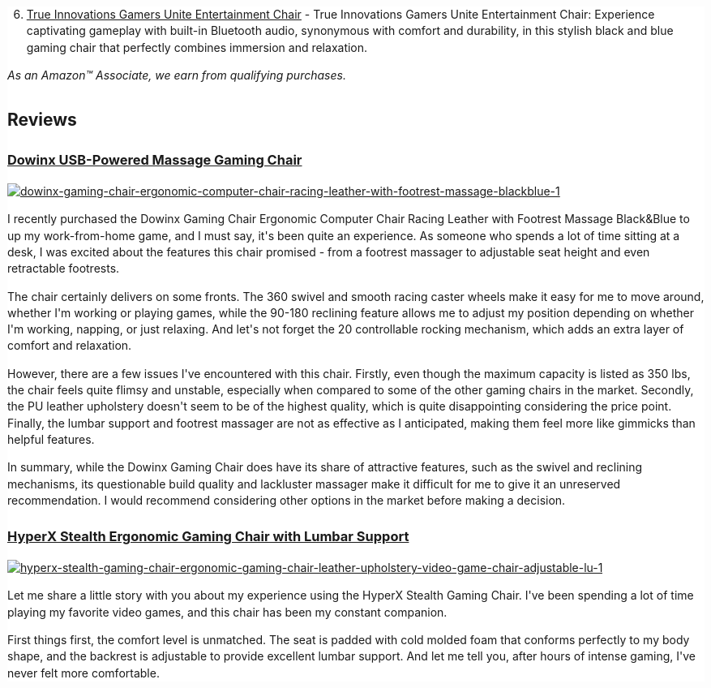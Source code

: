 6. [True Innovations Gamers Unite Entertainment Chair](https://serp.ly/@serpgames/amazon/secretlab-gaming-chairs?utm\_source=serpgames&utm\_medium=organic&utm\_campaign=website) - True Innovations Gamers Unite Entertainment Chair: Experience captivating gameplay with built-in Bluetooth audio, synonymous with comfort and durability, in this stylish black and blue gaming chair that perfectly combines immersion and relaxation.

*As an Amazon™ Associate, we earn from qualifying purchases.*


## Reviews


### [Dowinx USB-Powered Massage Gaming Chair](https://serp.ly/@serpgames/amazon/secretlab-gaming-chairs?utm\_source=serpgames&utm\_medium=organic&utm\_campaign=website)

<div class="image"><a href="https://serp.ly/@serpgames/amazon/secretlab-gaming-chairs?utm_source=serpgames&utm_medium=organic&utm_campaign=website"><img alt="dowinx-gaming-chair-ergonomic-computer-chair-racing-leather-with-footrest-massage-blackblue-1" src="https://imagedelivery.net/vy2bglCGN6hEeWOnSe2c7A/dowinx-gaming-chair-ergonomic-computer-chair-racing-leather-with-footrest-massage-blackblue-1/w=720,h=540,fit=pad,background=black"/></a></div>

I recently purchased the Dowinx Gaming Chair Ergonomic Computer Chair Racing Leather with Footrest Massage Black&Blue to up my work-from-home game, and I must say, it's been quite an experience. As someone who spends a lot of time sitting at a desk, I was excited about the features this chair promised - from a footrest massager to adjustable seat height and even retractable footrests. 

The chair certainly delivers on some fronts. The 360 swivel and smooth racing caster wheels make it easy for me to move around, whether I'm working or playing games, while the 90-180 reclining feature allows me to adjust my position depending on whether I'm working, napping, or just relaxing. And let's not forget the 20 controllable rocking mechanism, which adds an extra layer of comfort and relaxation. 

However, there are a few issues I've encountered with this chair. Firstly, even though the maximum capacity is listed as 350 lbs, the chair feels quite flimsy and unstable, especially when compared to some of the other gaming chairs in the market. Secondly, the PU leather upholstery doesn't seem to be of the highest quality, which is quite disappointing considering the price point. Finally, the lumbar support and footrest massager are not as effective as I anticipated, making them feel more like gimmicks than helpful features. 

In summary, while the Dowinx Gaming Chair does have its share of attractive features, such as the swivel and reclining mechanisms, its questionable build quality and lackluster massager make it difficult for me to give it an unreserved recommendation. I would recommend considering other options in the market before making a decision. 


### [HyperX Stealth Ergonomic Gaming Chair with Lumbar Support](https://serp.ly/@serpgames/amazon/secretlab-gaming-chairs?utm\_source=serpgames&utm\_medium=organic&utm\_campaign=website)

<div class="image"><a href="https://serp.ly/@serpgames/amazon/secretlab-gaming-chairs?utm_source=serpgames&utm_medium=organic&utm_campaign=website"><img alt="hyperx-stealth-gaming-chair-ergonomic-gaming-chair-leather-upholstery-video-game-chair-adjustable-lu-1" src="https://imagedelivery.net/vy2bglCGN6hEeWOnSe2c7A/hyperx-stealth-gaming-chair-ergonomic-gaming-chair-leather-upholstery-video-game-chair-adjustable-lu-1/w=720,h=540,fit=pad,background=black"/></a></div>

Let me share a little story with you about my experience using the HyperX Stealth Gaming Chair. I've been spending a lot of time playing my favorite video games, and this chair has been my constant companion. 

First things first, the comfort level is unmatched. The seat is padded with cold molded foam that conforms perfectly to my body shape, and the backrest is adjustable to provide excellent lumbar support. And let me tell you, after hours of intense gaming, I've never felt more comfortable. 
